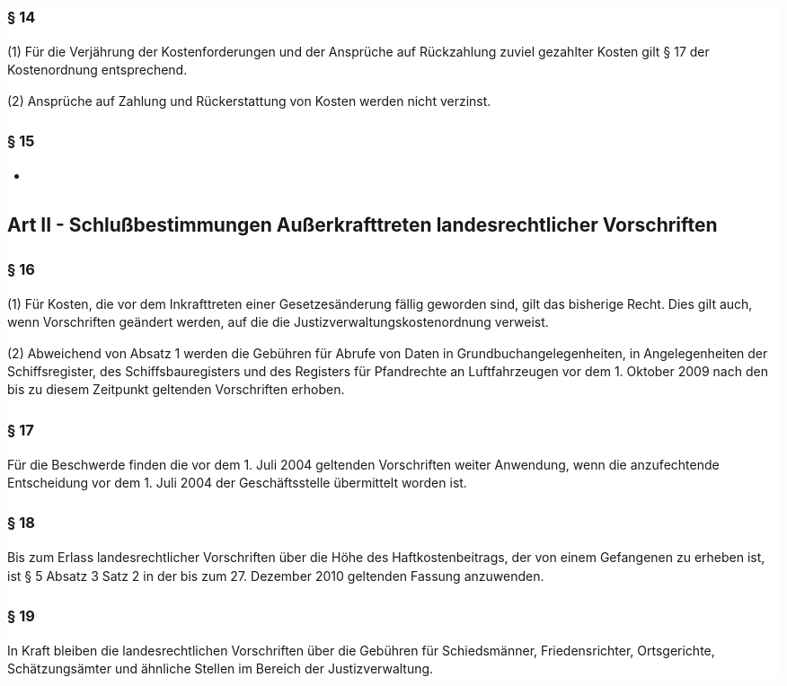 
### § 14

(1) Für die Verjährung der Kostenforderungen und der Ansprüche auf
Rückzahlung zuviel gezahlter Kosten gilt § 17 der Kostenordnung
entsprechend.

(2) Ansprüche auf Zahlung und Rückerstattung von Kosten werden nicht
verzinst.


### § 15

-


## Art II - Schlußbestimmungen Außerkrafttreten landesrechtlicher Vorschriften



### § 16

(1) Für Kosten, die vor dem Inkrafttreten einer Gesetzesänderung
fällig geworden sind, gilt das bisherige Recht. Dies gilt auch, wenn
Vorschriften geändert werden, auf die die
Justizverwaltungskostenordnung verweist.

(2) Abweichend von Absatz 1 werden die Gebühren für Abrufe von Daten
in Grundbuchangelegenheiten, in Angelegenheiten der Schiffsregister,
des Schiffsbauregisters und des Registers für Pfandrechte an
Luftfahrzeugen vor dem 1. Oktober 2009 nach den bis zu diesem
Zeitpunkt geltenden Vorschriften erhoben.


### § 17

Für die Beschwerde finden die vor dem 1. Juli 2004 geltenden
Vorschriften weiter Anwendung, wenn die anzufechtende Entscheidung vor
dem 1. Juli 2004 der Geschäftsstelle übermittelt worden ist.


### § 18

Bis zum Erlass landesrechtlicher Vorschriften über die Höhe des
Haftkostenbeitrags, der von einem Gefangenen zu erheben ist, ist § 5
Absatz 3 Satz 2 in der bis zum 27. Dezember 2010 geltenden Fassung
anzuwenden.


### § 19

In Kraft bleiben die landesrechtlichen Vorschriften über die Gebühren
für Schiedsmänner, Friedensrichter, Ortsgerichte, Schätzungsämter und
ähnliche Stellen im Bereich der Justizverwaltung.
